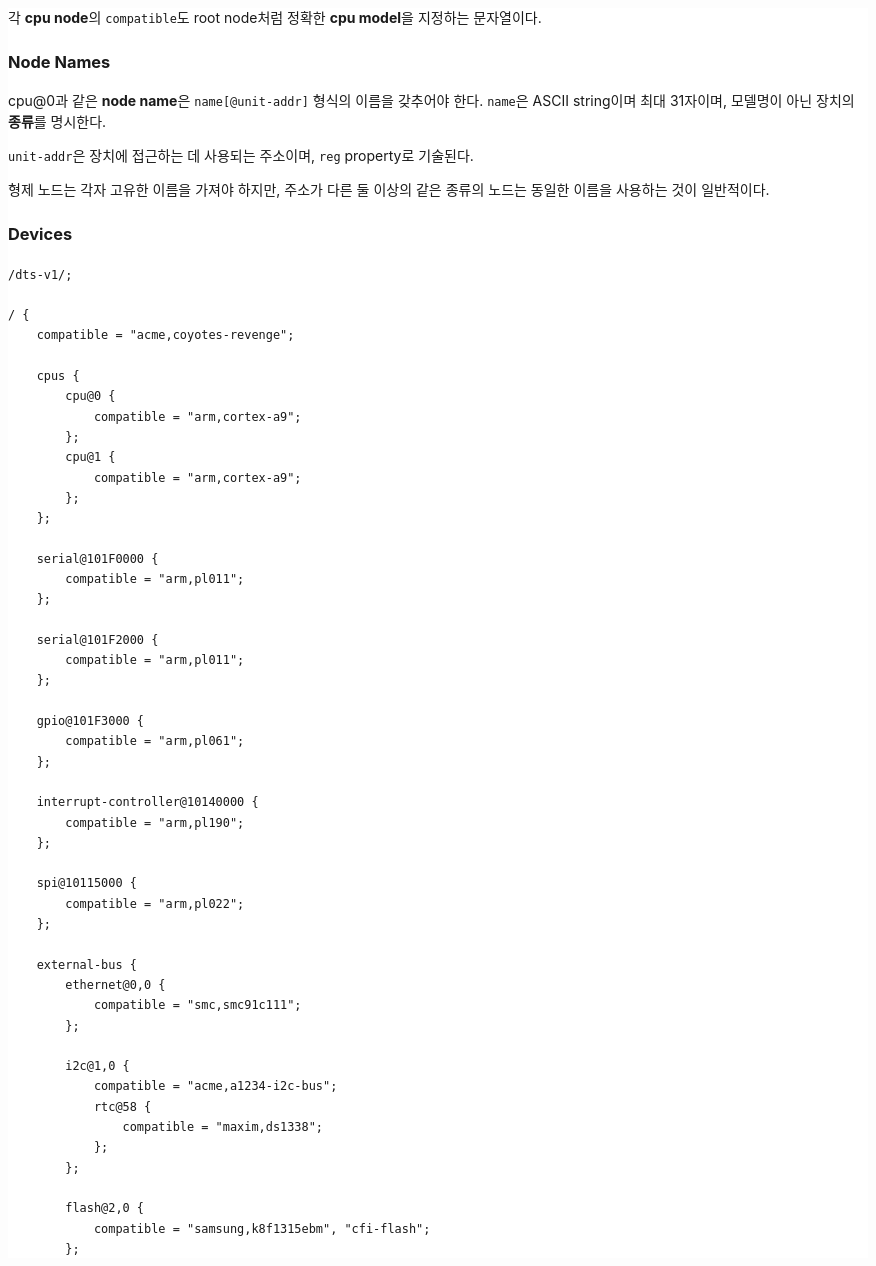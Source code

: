 ```
```

각 **cpu node**의 `compatible`도 root node처럼 정확한 **cpu model**을 지정하는 문자열이다.

### Node Names

cpu@0과 같은 **node name**은 `name[@unit-addr]` 형식의 이름을 갖추어야 한다.
`name`은 ASCII string이며 최대 31자이며, 모델명이 아닌 장치의 **종류**를 명시한다.

`unit-addr`은 장치에 접근하는 데 사용되는 주소이며, `reg` property로 기술된다.

형제 노드는 각자 고유한 이름을 가져야 하지만, 주소가 다른 둘 이상의 같은 종류의 노드는 동일한 이름을 사용하는 것이 일반적이다.

### Devices

```
/dts-v1/;

/ {
    compatible = "acme,coyotes-revenge";

    cpus {
        cpu@0 {
            compatible = "arm,cortex-a9";
        };
        cpu@1 {
            compatible = "arm,cortex-a9";
        };
    };

    serial@101F0000 {
        compatible = "arm,pl011";
    };

    serial@101F2000 {
        compatible = "arm,pl011";
    };

    gpio@101F3000 {
        compatible = "arm,pl061";
    };

    interrupt-controller@10140000 {
        compatible = "arm,pl190";
    };

    spi@10115000 {
        compatible = "arm,pl022";
    };

    external-bus {
        ethernet@0,0 {
            compatible = "smc,smc91c111";
        };

        i2c@1,0 {
            compatible = "acme,a1234-i2c-bus";
            rtc@58 {
                compatible = "maxim,ds1338";
            };
        };

        flash@2,0 {
            compatible = "samsung,k8f1315ebm", "cfi-flash";
        };
```